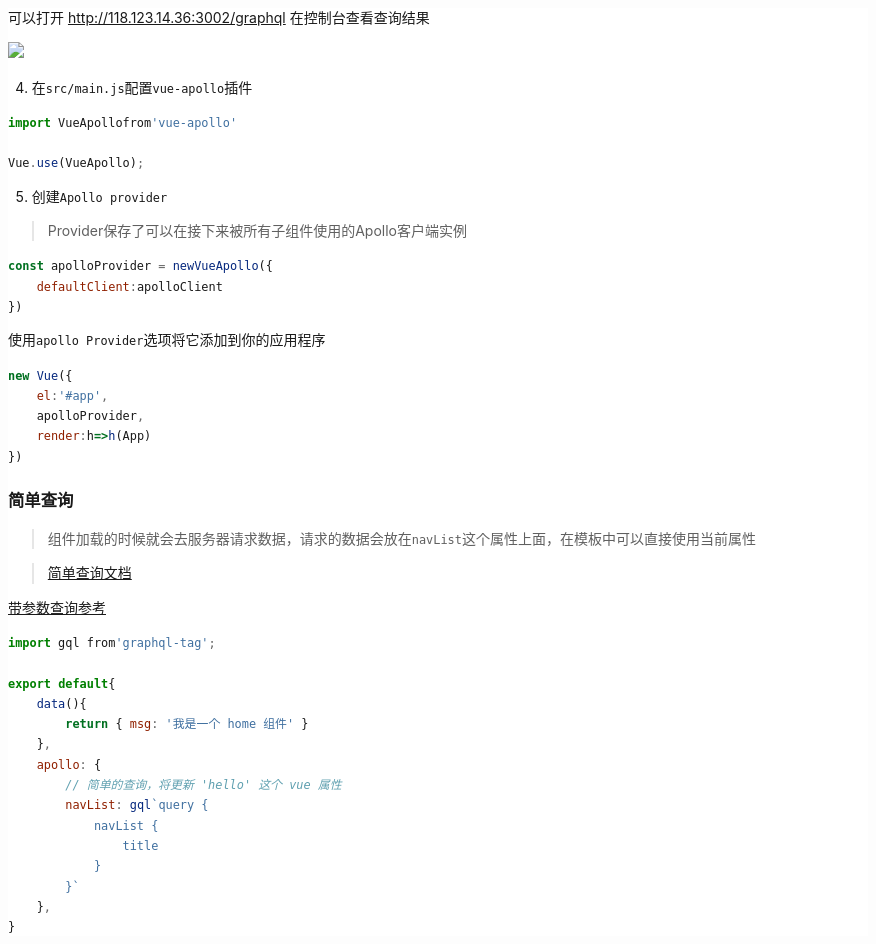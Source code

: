可以打开 http://118.123.14.36:3002/graphql 在控制台查看查询结果

![](https://s.poetries.work/uploads/2022/07/580837041d7098cc.png)

4. 在`src/main.js`配置`vue-apollo`插件

```js
import VueApollofrom'vue-apollo'

Vue.use(VueApollo);
```

5. 创建`Apollo provider`

> Provider保存了可以在接下来被所有子组件使用的Apollo客户端实例

```js 
const apolloProvider = newVueApollo({
    defaultClient:apolloClient
})
```

使用`apollo Provider`选项将它添加到你的应用程序

```js
new Vue({
    el:'#app',
    apolloProvider,
    render:h=>h(App)
})
```

### 简单查询

> 组件加载的时候就会去服务器请求数据，请求的数据会放在`navList`这个属性上面，在模板中可以直接使用当前属性

> [简单查询文档](https://vue-apollo.netlify.app/zh-cn/guide/apollo/queries.html#%E7%AE%80%E5%8D%95%E6%9F%A5%E8%AF%A2)

[带参数查询参考 ](https://vue-apollo.netlify.app/zh-cn/guide/apollo/queries.html#%E5%B8%A6%E5%8F%82%E6%95%B0%E7%9A%84%E6%9F%A5%E8%AF%A2)

```js 
import gql from'graphql-tag';

export default{ 
    data(){
        return { msg: '我是一个 home 组件' } 
    },
    apollo: {
        // 简单的查询，将更新 'hello' 这个 vue 属性 
        navList: gql`query { 
            navList { 
                title
            } 
        }` 
    },
}
```
